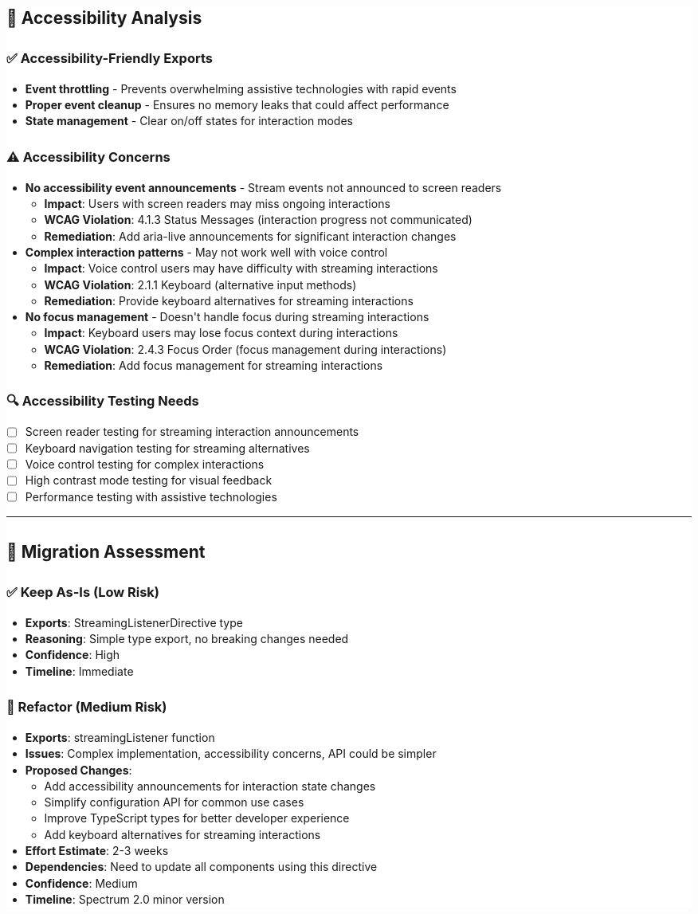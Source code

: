 
## 🚧 Accessibility Analysis

### ✅ Accessibility-Friendly Exports

- **Event throttling** - Prevents overwhelming assistive technologies with rapid events
- **Proper event cleanup** - Ensures no memory leaks that could affect performance
- **State management** - Clear on/off states for interaction modes

### ⚠️ Accessibility Concerns

- **No accessibility event announcements** - Stream events not announced to screen readers
    - **Impact**: Users with screen readers may miss ongoing interactions
    - **WCAG Violation**: 4.1.3 Status Messages (interaction progress not communicated)
    - **Remediation**: Add aria-live announcements for significant interaction changes
- **Complex interaction patterns** - May not work well with voice control
    - **Impact**: Voice control users may have difficulty with streaming interactions
    - **WCAG Violation**: 2.1.1 Keyboard (alternative input methods)
    - **Remediation**: Provide keyboard alternatives for streaming interactions
- **No focus management** - Doesn't handle focus during streaming interactions
    - **Impact**: Keyboard users may lose focus context during interactions
    - **WCAG Violation**: 2.4.3 Focus Order (focus management during interactions)
    - **Remediation**: Add focus management for streaming interactions

### 🔍 Accessibility Testing Needs

- [ ] Screen reader testing for streaming interaction announcements
- [ ] Keyboard navigation testing for streaming alternatives
- [ ] Voice control testing for complex interactions
- [ ] High contrast mode testing for visual feedback
- [ ] Performance testing with assistive technologies

---

## 🎯 Migration Assessment

### ✅ Keep As-Is (Low Risk)

- **Exports**: StreamingListenerDirective type
- **Reasoning**: Simple type export, no breaking changes needed
- **Confidence**: High
- **Timeline**: Immediate

### 🔄 Refactor (Medium Risk)

- **Exports**: streamingListener function
- **Issues**: Complex implementation, accessibility concerns, API could be simpler
- **Proposed Changes**:
    - Add accessibility announcements for interaction state changes
    - Simplify configuration API for common use cases
    - Improve TypeScript types for better developer experience
    - Add keyboard alternatives for streaming interactions
- **Effort Estimate**: 2-3 weeks
- **Dependencies**: Need to update all components using this directive
- **Confidence**: Medium
- **Timeline**: Spectrum 2.0 minor version
